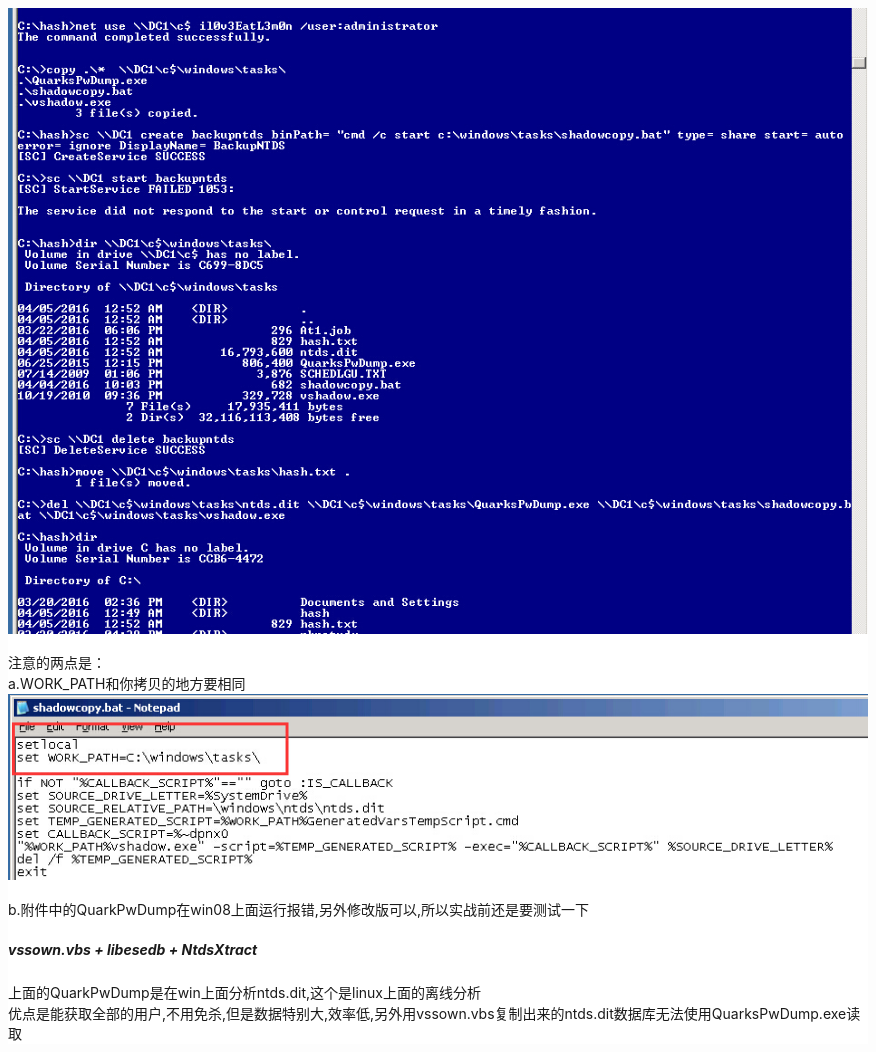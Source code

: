 ![](./pic/5/12.jpg)  

注意的两点是：  
a.WORK_PATH和你拷贝的地方要相同  
![](./pic/5/13.jpg)  

b.附件中的QuarkPwDump在win08上面运行报错,另外修改版可以,所以实战前还是要测试一下  

##### vssown.vbs + libesedb + NtdsXtract
上面的QuarkPwDump是在win上面分析ntds.dit,这个是linux上面的离线分析  
优点是能获取全部的用户,不用免杀,但是数据特别大,效率低,另外用vssown.vbs复制出来的ntds.dit数据库无法使用QuarksPwDump.exe读取  
